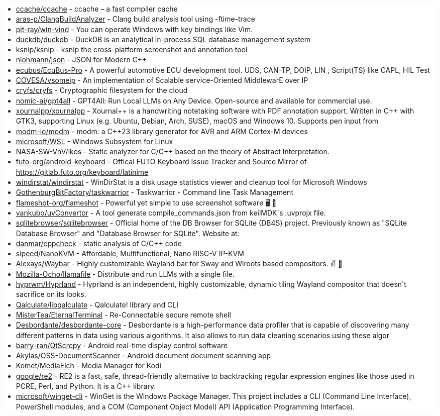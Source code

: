 - [ccache/ccache](https://github.com/ccache/ccache) - ccache – a fast compiler cache
- [aras-p/ClangBuildAnalyzer](https://github.com/aras-p/ClangBuildAnalyzer) - Clang build analysis tool using -ftime-trace
- [pit-ray/win-vind](https://github.com/pit-ray/win-vind) - You can operate Windows with key bindings like Vim.
- [duckdb/duckdb](https://github.com/duckdb/duckdb) - DuckDB is an analytical in-process SQL database management system
- [ksnip/ksnip](https://github.com/ksnip/ksnip) - ksnip the cross-platform screenshot and annotation tool
- [nlohmann/json](https://github.com/nlohmann/json) - JSON for Modern C++
- [ecubus/EcuBus-Pro](https://github.com/ecubus/EcuBus-Pro) - A powerful automotive ECU development tool. UDS, CAN-TP, DOIP, LIN , Script(TS) like CAPL, HIL Test
- [COVESA/vsomeip](https://github.com/COVESA/vsomeip) - An implementation of Scalable service-Oriented MiddlewarE over IP
- [cryfs/cryfs](https://github.com/cryfs/cryfs) - Cryptographic filesystem for the cloud
- [nomic-ai/gpt4all](https://github.com/nomic-ai/gpt4all) - GPT4All: Run Local LLMs on Any Device. Open-source and available for commercial use.
- [xournalpp/xournalpp](https://github.com/xournalpp/xournalpp) - Xournal++ is a handwriting notetaking software with PDF annotation support. Written in C++ with GTK3, supporting Linux (e.g. Ubuntu, Debian, Arch, SUSE), macOS and Windows 10. Supports pen input from 
- [modm-io/modm](https://github.com/modm-io/modm) - modm: a C++23 library generator for AVR and ARM Cortex-M devices
- [microsoft/WSL](https://github.com/microsoft/WSL) - Windows Subsystem for Linux
- [NASA-SW-VnV/ikos](https://github.com/NASA-SW-VnV/ikos) - Static analyzer for C/C++ based on the theory of Abstract Interpretation.
- [futo-org/android-keyboard](https://github.com/futo-org/android-keyboard) - Offical FUTO Keyboard Issue Tracker and Source Mirror of https://gitlab.futo.org/keyboard/latinime
- [windirstat/windirstat](https://github.com/windirstat/windirstat) - WinDirStat is a disk usage statistics viewer and cleanup tool for Microsoft Windows
- [GothenburgBitFactory/taskwarrior](https://github.com/GothenburgBitFactory/taskwarrior) - Taskwarrior - Command line Task Management
- [flameshot-org/flameshot](https://github.com/flameshot-org/flameshot) - Powerful yet simple to use screenshot software :desktop_computer: :camera_flash:
- [vankubo/uvConvertor](https://github.com/vankubo/uvConvertor) - A tool generate compile_commands.json from keilMDK`s .uvprojx file.
- [sqlitebrowser/sqlitebrowser](https://github.com/sqlitebrowser/sqlitebrowser) - Official home of the DB Browser for SQLite (DB4S) project. Previously known as "SQLite Database Browser" and "Database Browser for SQLite". Website at:
- [danmar/cppcheck](https://github.com/danmar/cppcheck) - static analysis of C/C++ code
- [sipeed/NanoKVM](https://github.com/sipeed/NanoKVM) - Affordable, Multifunctional, Nano RISC-V IP-KVM
- [Alexays/Waybar](https://github.com/Alexays/Waybar) - Highly customizable Wayland bar for Sway and Wlroots based compositors. :v: :tada:
- [Mozilla-Ocho/llamafile](https://github.com/Mozilla-Ocho/llamafile) - Distribute and run LLMs with a single file.
- [hyprwm/Hyprland](https://github.com/hyprwm/Hyprland) - Hyprland is an independent, highly customizable, dynamic tiling Wayland compositor that doesn't sacrifice on its looks.
- [Qalculate/libqalculate](https://github.com/Qalculate/libqalculate) - Qalculate! library and CLI
- [MisterTea/EternalTerminal](https://github.com/MisterTea/EternalTerminal) - Re-Connectable secure remote shell
- [Desbordante/desbordante-core](https://github.com/Desbordante/desbordante-core) - Desbordante is a high-performance data profiler that is capable of discovering many different patterns in data using various algorithms. It also allows to run data cleaning scenarios using these algor
- [barry-ran/QtScrcpy](https://github.com/barry-ran/QtScrcpy) - Android real-time display control software
- [Akylas/OSS-DocumentScanner](https://github.com/Akylas/OSS-DocumentScanner) - Android document document scanning app
- [Komet/MediaElch](https://github.com/Komet/MediaElch) - Media Manager for Kodi
- [google/re2](https://github.com/google/re2) - RE2 is a fast, safe, thread-friendly alternative to backtracking regular expression engines like those used in PCRE, Perl, and Python. It is a C++ library.
- [microsoft/winget-cli](https://github.com/microsoft/winget-cli) - WinGet is the Windows Package Manager. This project includes a CLI (Command Line Interface), PowerShell modules, and a COM (Component Object Model) API (Application Programming Interface).